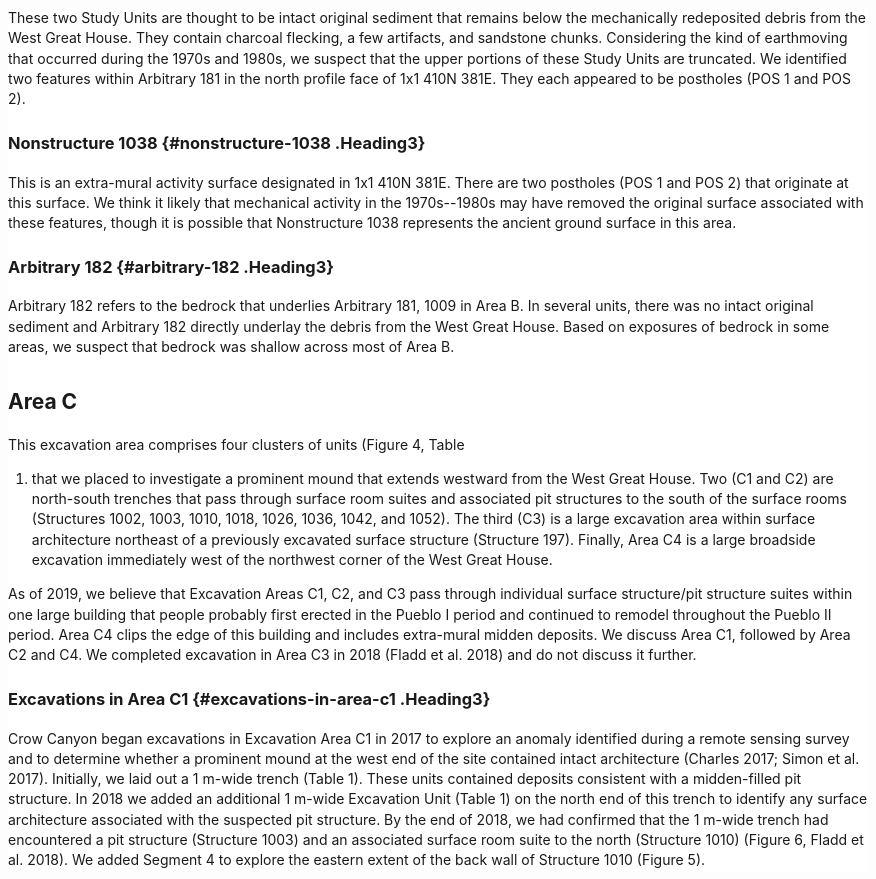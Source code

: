 These two Study Units are thought to be intact original sediment that
remains below the mechanically redeposited debris from the West Great
House. They contain charcoal flecking, a few artifacts, and sandstone
chunks. Considering the kind of earthmoving that occurred during the
1970s and 1980s, we suspect that the upper portions of these Study Units
are truncated. We identified two features within Arbitrary 181 in the
north profile face of 1x1 410N 381E. They each appeared to be postholes
(POS 1 and POS 2).

### Nonstructure 1038 {#nonstructure-1038 .Heading3}

This is an extra-mural activity surface designated in 1x1 410N 381E.
There are two postholes (POS 1 and POS 2) that originate at this
surface. We think it likely that mechanical activity in the 1970s--1980s
may have removed the original surface associated with these features,
though it is possible that Nonstructure 1038 represents the ancient
ground surface in this area.

### Arbitrary 182 {#arbitrary-182 .Heading3}

Arbitrary 182 refers to the bedrock that underlies Arbitrary 181, 1009
in Area B. In several units, there was no intact original sediment and
Arbitrary 182 directly underlay the debris from the West Great House.
Based on exposures of bedrock in some areas, we suspect that bedrock was
shallow across most of Area B.

Area C
------

This excavation area comprises four clusters of units (Figure 4, Table
1) that we placed to investigate a prominent mound that extends westward
from the West Great House. Two (C1 and C2) are north-south trenches that
pass through surface room suites and associated pit structures to the
south of the surface rooms (Structures 1002, 1003, 1010, 1018, 1026,
1036, 1042, and 1052). The third (C3) is a large excavation area within
surface architecture northeast of a previously excavated surface
structure (Structure 197). Finally, Area C4 is a large broadside
excavation immediately west of the northwest corner of the West Great
House.

As of 2019, we believe that Excavation Areas C1, C2, and C3 pass through
individual surface structure/pit structure suites within one large
building that people probably first erected in the Pueblo I period and
continued to remodel throughout the Pueblo II period. Area C4 clips the
edge of this building and includes extra-mural midden deposits. We
discuss Area C1, followed by Area C2 and C4. We completed excavation in
Area C3 in 2018 (Fladd et al. 2018) and do not discuss it further.

### Excavations in Area C1 {#excavations-in-area-c1 .Heading3}

Crow Canyon began excavations in Excavation Area C1 in 2017 to explore
an anomaly identified during a remote sensing survey and to determine
whether a prominent mound at the west end of the site contained intact
architecture (Charles 2017; Simon et al. 2017). Initially, we laid out a
1 m-wide trench (Table 1). These units contained deposits consistent
with a midden-filled pit structure. In 2018 we added an additional 1
m-wide Excavation Unit (Table 1) on the north end of this trench to
identify any surface architecture associated with the suspected pit
structure. By the end of 2018, we had confirmed that the 1 m-wide trench
had encountered a pit structure (Structure 1003) and an associated
surface room suite to the north (Structure 1010) (Figure 6, Fladd et al.
2018). We added Segment 4 to explore the eastern extent of the back wall
of Structure 1010 (Figure 5).
